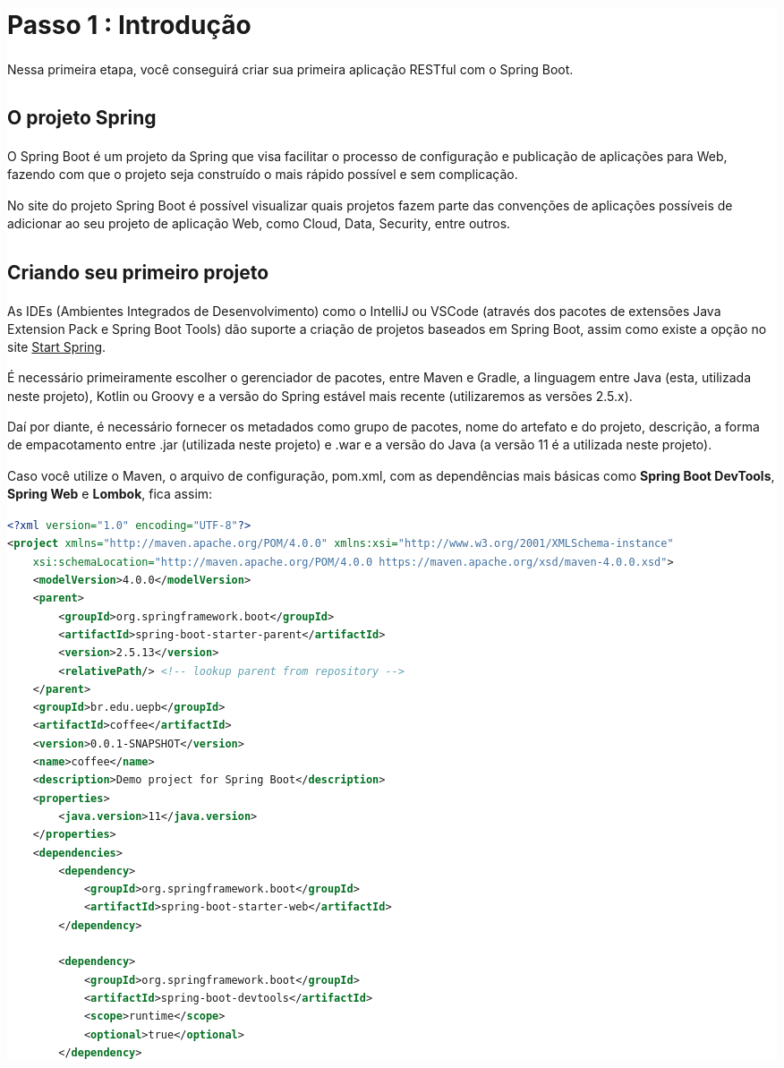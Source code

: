 # Passo 1 : Introdução

Nessa primeira etapa, você conseguirá criar sua primeira aplicação RESTful com o Spring Boot. 

## O projeto Spring

O Spring Boot é um projeto da Spring que visa facilitar o processo de configuração e publicação de aplicações para Web, fazendo com que o projeto seja construído o mais rápido possível e sem complicação.

No site do projeto Spring Boot é possível visualizar quais projetos fazem parte das convenções de aplicações possíveis de adicionar ao seu projeto de aplicação Web, como Cloud, Data, Security, entre outros.

## Criando seu primeiro projeto

As IDEs (Ambientes Integrados de Desenvolvimento) como o IntelliJ ou VSCode (através dos pacotes de extensões Java Extension Pack e Spring Boot Tools) dão suporte a criação de projetos baseados em Spring Boot, assim como existe a opção no site [Start Spring](http://start.spring.io/). 

É necessário primeiramente escolher o gerenciador de pacotes, entre Maven e Gradle, a linguagem entre Java (esta, utilizada neste projeto), Kotlin ou Groovy e a versão do Spring estável mais recente (utilizaremos as versões 2.5.x).

Daí por diante, é necessário fornecer os metadados como grupo de pacotes, nome do artefato e do projeto, descrição, a forma de empacotamento entre .jar (utilizada neste projeto) e .war e a versão do Java (a versão 11 é a utilizada neste projeto). 

Caso você utilize o Maven, o arquivo de configuração, pom.xml, com as dependências mais básicas como **Spring Boot DevTools**, **Spring Web** e **Lombok**, fica assim:

```xml
<?xml version="1.0" encoding="UTF-8"?>
<project xmlns="http://maven.apache.org/POM/4.0.0" xmlns:xsi="http://www.w3.org/2001/XMLSchema-instance"
	xsi:schemaLocation="http://maven.apache.org/POM/4.0.0 https://maven.apache.org/xsd/maven-4.0.0.xsd">
	<modelVersion>4.0.0</modelVersion>
	<parent>
		<groupId>org.springframework.boot</groupId>
		<artifactId>spring-boot-starter-parent</artifactId>
		<version>2.5.13</version>
		<relativePath/> <!-- lookup parent from repository -->
	</parent>
	<groupId>br.edu.uepb</groupId>
	<artifactId>coffee</artifactId>
	<version>0.0.1-SNAPSHOT</version>
	<name>coffee</name>
	<description>Demo project for Spring Boot</description>
	<properties>
		<java.version>11</java.version>
	</properties>
	<dependencies>
		<dependency>
			<groupId>org.springframework.boot</groupId>
			<artifactId>spring-boot-starter-web</artifactId>
		</dependency>

		<dependency>
			<groupId>org.springframework.boot</groupId>
			<artifactId>spring-boot-devtools</artifactId>
			<scope>runtime</scope>
			<optional>true</optional>
		</dependency>
```